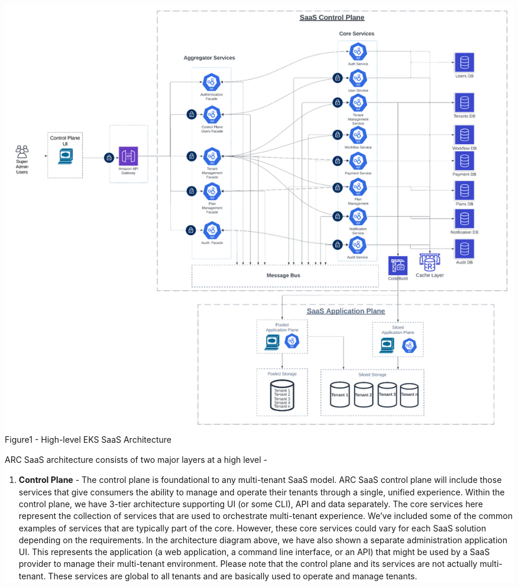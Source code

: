 ![Figure 1 - High-level EKS SaaS Architecture](static/saas-high-level-arch.png)
Figure1 - High-level EKS SaaS Architecture

ARC SaaS architecture consists of two major layers at a high level - 

1. **Control Plane** - The control plane is foundational to any multi-tenant SaaS model. ARC SaaS control plane will include those services that give consumers the ability to manage and operate their tenants through a single, unified experience. Within the control plane, we have 3-tier architecture supporting UI (or some CLI), API and data separately. The core services here represent the collection of services that are used to orchestrate multi-tenant experience. We’ve included some of the common examples of services that are typically part of the core. However, these core services could vary for each SaaS solution depending on the requirements. In the architecture diagram above, we have also shown a separate administration application UI. This represents the application (a web application, a command line interface, or an API) that might be used by a SaaS provider to manage their multi-tenant environment. Please note that the control plane and its services are not actually multi-tenant. These services are global to all tenants and are basically used to operate and manage tenants.
